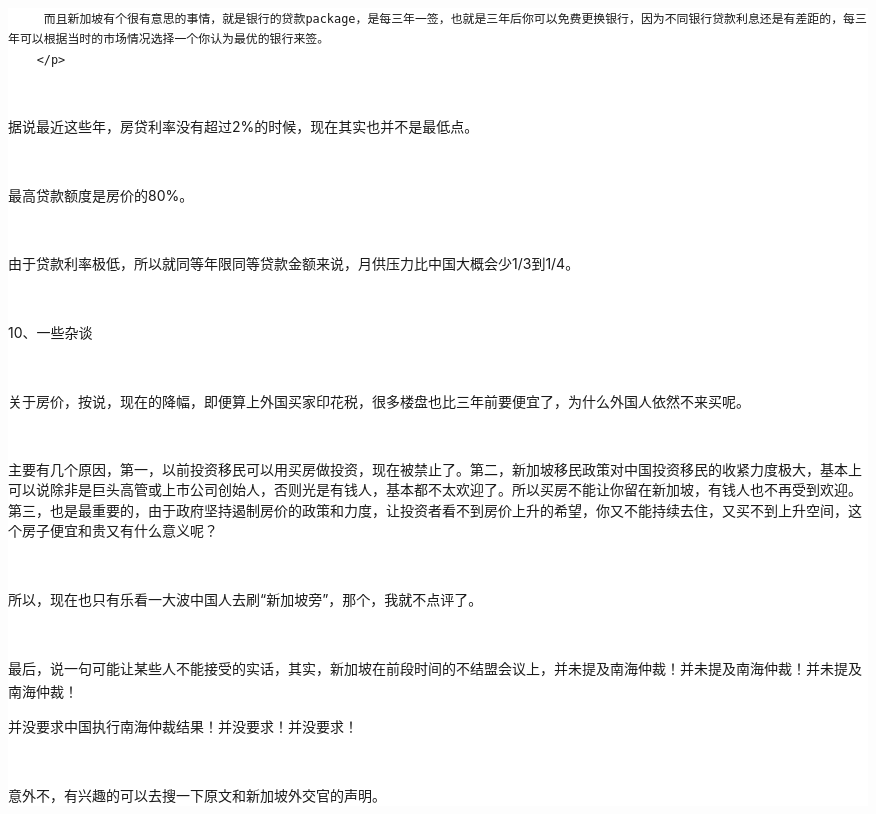          而且新加坡有个很有意思的事情，就是银行的贷款package，是每三年一签，也就是三年后你可以免费更换银行，因为不同银行贷款利息还是有差距的，每三年可以根据当时的市场情况选择一个你认为最优的银行来签。
        </p>
<p>
<br/>
</p>
<p>
         据说最近这些年，房贷利率没有超过2%的时候，现在其实也并不是最低点。
        </p>
<p>
<br/>
</p>
<p>
         最高贷款额度是房价的80%。
        </p>
<p>
<br/>
</p>
<p>
         由于贷款利率极低，所以就同等年限同等贷款金额来说，月供压力比中国大概会少1/3到1/4。
        </p>
<p>
<br/>
</p>
<p>
         10、一些杂谈
         <br/>
</p>
<p>
<br/>
</p>
<p>
         关于房价，按说，现在的降幅，即便算上外国买家印花税，很多楼盘也比三年前要便宜了，为什么外国人依然不来买呢。
        </p>
<p>
<br/>
</p>
<p>
         主要有几个原因，第一，以前投资移民可以用买房做投资，现在被禁止了。第二，新加坡移民政策对中国投资移民的收紧力度极大，基本上可以说除非是巨头高管或上市公司创始人，否则光是有钱人，基本都不太欢迎了。所以买房不能让你留在新加坡，有钱人也不再受到欢迎。第三，也是最重要的，由于政府坚持遏制房价的政策和力度，让投资者看不到房价上升的希望，你又不能持续去住，又买不到上升空间，这个房子便宜和贵又有什么意义呢？
        </p>
<p>
<br/>
</p>
<p>
         所以，现在也只有乐看一大波中国人去刷“新加坡旁”，那个，我就不点评了。
        </p>
<p>
<br/>
</p>
<p>
<span style="line-height: 1.6;">
          最后，说一句可能让某些人不能接受的实话，其实，新加坡在前段时间的不结盟会议上，并未提及南海仲裁！并未提及南海仲裁！并未提及南海仲裁！
         </span>
<br/>
</p>
<p>
         并没要求中国执行南海仲裁结果！并没要求！并没要求！
        </p>
<p>
<br/>
</p>
<p>
         意外不，有兴趣的可以去搜一下原文和新加坡外交官的声明。
        </p>